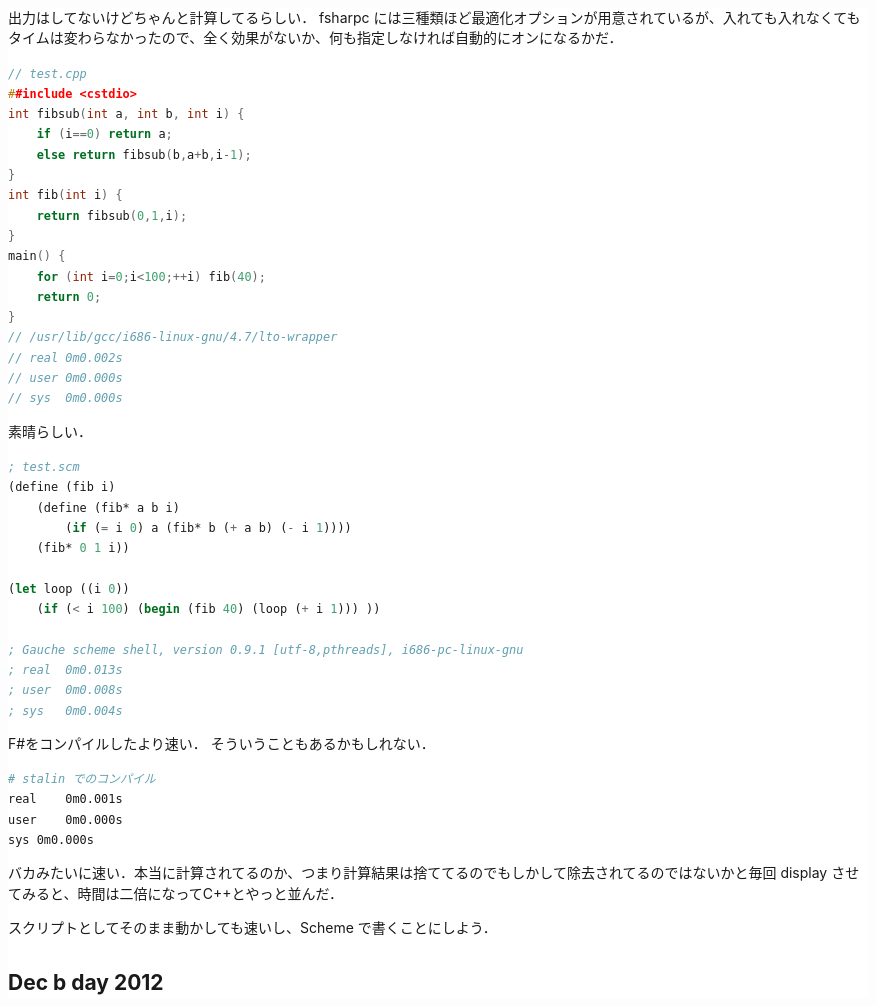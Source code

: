 出力はしてないけどちゃんと計算してるらしい．
fsharpc には三種類ほど最適化オプションが用意されているが、入れても入れなくてもタイムは変わらなかったので、全く効果がないか、何も指定しなければ自動的にオンになるかだ．

```cpp
// test.cpp
##include <cstdio>
int fibsub(int a, int b, int i) {
    if (i==0) return a;
    else return fibsub(b,a+b,i-1);
}
int fib(int i) {
    return fibsub(0,1,i);
}
main() {
    for (int i=0;i<100;++i) fib(40);
    return 0;
}
// /usr/lib/gcc/i686-linux-gnu/4.7/lto-wrapper
// real	0m0.002s
// user	0m0.000s
// sys	0m0.000s
```

素晴らしい．

```scheme
; test.scm
(define (fib i)
    (define (fib* a b i)
        (if (= i 0) a (fib* b (+ a b) (- i 1))))
    (fib* 0 1 i))

(let loop ((i 0))
    (if (< i 100) (begin (fib 40) (loop (+ i 1))) ))

; Gauche scheme shell, version 0.9.1 [utf-8,pthreads], i686-pc-linux-gnu
; real	0m0.013s
; user	0m0.008s
; sys	0m0.004s
```

F#をコンパイルしたより速い．
そういうこともあるかもしれない．

```bash
# stalin でのコンパイル
real	0m0.001s
user	0m0.000s
sys	0m0.000s
```

バカみたいに速い．本当に計算されてるのか、つまり計算結果は捨ててるのでもしかして除去されてるのではないかと毎回 display させてみると、時間は二倍になってC++とやっと並んだ．

スクリプトとしてそのまま動かしても速いし、Scheme で書くことにしよう．

## Dec b day 2012
